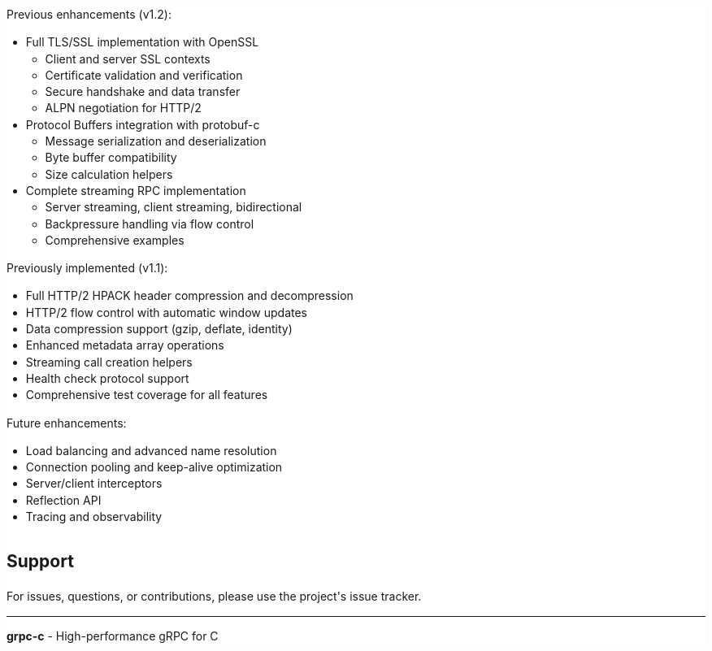 Previous enhancements (v1.2):
- Full TLS/SSL implementation with OpenSSL
  - Client and server SSL contexts
  - Certificate validation and verification
  - Secure handshake and data transfer
  - ALPN negotiation for HTTP/2
- Protocol Buffers integration with protobuf-c
  - Message serialization and deserialization
  - Byte buffer compatibility
  - Size calculation helpers
- Complete streaming RPC implementation
  - Server streaming, client streaming, bidirectional
  - Backpressure handling via flow control
  - Comprehensive examples

Previously implemented (v1.1):
- Full HTTP/2 HPACK header compression and decompression
- HTTP/2 flow control with automatic window updates
- Data compression support (gzip, deflate, identity)
- Enhanced metadata array operations
- Streaming call creation helpers
- Health check protocol support
- Comprehensive test coverage for all features

Future enhancements:
- Load balancing and advanced name resolution
- Connection pooling and keep-alive optimization
- Server/client interceptors
- Reflection API
- Tracing and observability

## Support

For issues, questions, or contributions, please use the project's issue tracker.

---

**grpc-c** - High-performance gRPC for C
